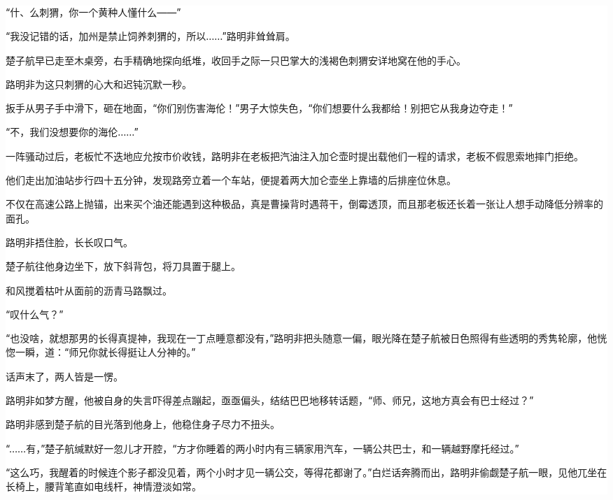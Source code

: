  

“什、么刺猬，你一个黄种人懂什么——”

 

“我没记错的话，加州是禁止饲养刺猬的，所以……”路明非耸耸肩。

 

楚子航早已走至木桌旁，右手精确地探向纸堆，收回手之际一只巴掌大的浅褐色刺猬安详地窝在他的手心。

 

路明非为这只刺猬的心大和迟钝沉默一秒。

 

扳手从男子手中滑下，砸在地面，“你们别伤害海伦！”男子大惊失色，“你们想要什么我都给！别把它从我身边夺走！”

 

“不，我们没想要你的海伦……”

 

一阵骚动过后，老板忙不迭地应允按市价收钱，路明非在老板把汽油注入加仑壶时提出载他们一程的请求，老板不假思索地摔门拒绝。

 

他们走出加油站步行四十五分钟，发现路旁立着一个车站，便提着两大加仑壶坐上靠墙的后排座位休息。

 

不仅在高速公路上抛锚，出来买个油还能遇到这种极品，真是曹操背时遇蒋干，倒霉透顶，而且那老板还长着一张让人想手动降低分辨率的面孔。

 

路明非捂住脸，长长叹口气。

 

楚子航往他身边坐下，放下斜背包，将刀具置于腿上。

 

和风搅着枯叶从面前的沥青马路飘过。

 

“叹什么气？”

 

“也没啥，就想那男的长得真提神，我现在一丁点睡意都没有，”路明非把头随意一偏，眼光降在楚子航被日色照得有些透明的秀隽轮廓，他恍惚一瞬，道：“师兄你就长得挺让人分神的。”

 

话声末了，两人皆是一愣。

 

路明非如梦方醒，他被自身的失言吓得差点蹦起，亟亟偏头，结结巴巴地移转话题，“师、师兄，这地方真会有巴士经过？”

 

路明非感到楚子航的目光落到他身上，他稳住身子尽力不扭头。

 

“……有，”楚子航缄默好一忽儿才开腔，“方才你睡着的两小时内有三辆家用汽车，一辆公共巴士，和一辆越野摩托经过。”

 

“这么巧，我醒着的时候连个影子都没见着，两个小时才见一辆公交，等得花都谢了。”白烂话奔腾而出，路明非偷觑楚子航一眼，见他兀坐在长椅上，腰背笔直如电线杆，神情澄淡如常。

 